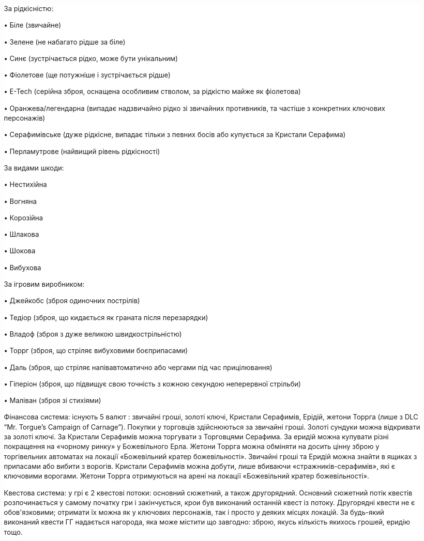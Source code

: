 За рідкісністю:

•	Біле (звичайне)

•	Зелене (не набагато рідше за біле)

•	Синє (зустрічається рідко, може бути унікальним)

•	Фіолетове (ще потужніше і зустрічається рідше) 

•	E-Tech (серійна зброя, оснащена особливим стволом, за рідкістю майже як фіолетова)

•	Оранжева/легендарна (випадає надзвичайно рідко зі звичайних противників, та частіше з конкретних ключових персонажів)

•	Серафимівське (дуже рідкісне, випадає тільки з певних босів або купується за Кристали Серафима)

•	Перламутрове (найвищий рівень рідкісності)

За видами шкоди:

•	Нестихійна

•	Вогняна

•	Корозійна

•	Шлакова

•	Шокова

•	Вибухова

За ігровим виробником:

•	Джейкобс (зброя одиночних пострілів)

•	Тедіор (зброя, що кидається як граната після перезарядки)

•	Владоф (зброя з дуже великою швидкострільністю)

•	Торрг (зброя, що стріляє вибуховими боєприпасами)

•	Даль (зброя, що стріляє напівавтоматично або чергами під час прицілювання)

•	Гіперіон (зброя, що підвищує свою точність з кожною секундою неперервної стрільби)

•	Маліван (зброя зі стихіями)

Фінансова система: існують 5 валют : звичайні гроші, золоті ключі, Кристали Серафимів, Ерідій, жетони Торрга (лише з DLC “Mr. Torgue’s Campaign of Carnage”). Покупки у торговців здійснюються за звичайні гроші. Золоті сундуки можна відкривати за золоті ключі. За Кристали Серафимів можна торгувати з Торговцями Серафима. За еридій можна купувати різні покращення на «чорному ринку» у Божевільного Ерла. Жетони Торрга можна обміняти на досить цінну зброю у торгівельних автоматах на локації «Божевільний кратер божевільності». 
Звичайні гроші та Еридій можна знайти в ящиках з припасами або вибити з ворогів. Кристали Серафимів можна добути, лише вбиваючи «стражників-серафимів», які є ключовими ворогами. Жетони Торрга отримуються на арені на локації «Божевільний кратер божевільності».

Квестова система: у грі є 2 квестові потоки: основний сюжетний, а також другорядний. Основний сюжетний потік квестів розпочинається у самому початку гри і закінчується, крои був виконаний останній квест із потоку. Другорядні квести не є обов'язковими; отримати їх можна як у ключових персонажів, так і просто у деяких місцях локацій. За будь-який виконаний квести ГГ надається нагорода, яка може містити що завгодно: зброю, якусь кількість якихось грошей, еридію тощо.



